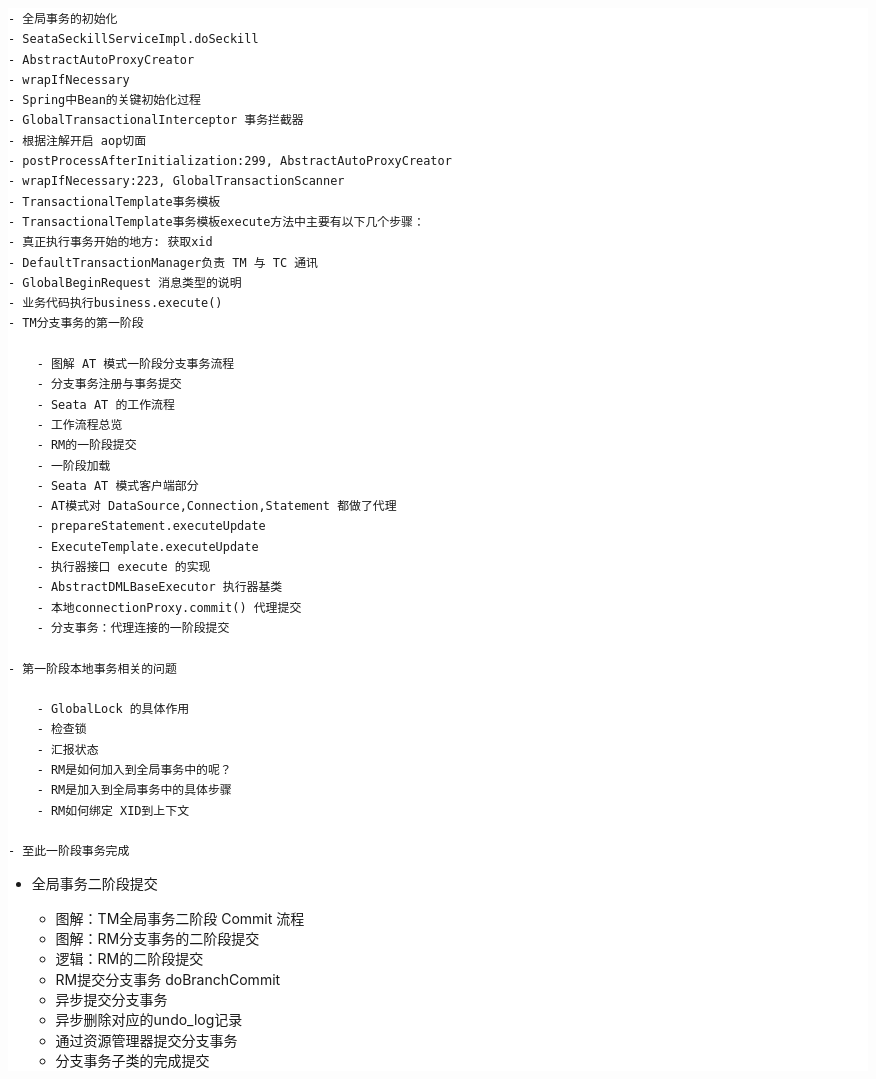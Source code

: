	- 全局事务的初始化
	- SeataSeckillServiceImpl.doSeckill
	- AbstractAutoProxyCreator
	- wrapIfNecessary
	- Spring中Bean的关键初始化过程
	- GlobalTransactionalInterceptor 事务拦截器
	- 根据注解开启 aop切面
	- postProcessAfterInitialization:299, AbstractAutoProxyCreator
	- wrapIfNecessary:223, GlobalTransactionScanner
	- TransactionalTemplate事务模板
	- TransactionalTemplate事务模板execute方法中主要有以下几个步骤：
	- 真正执行事务开始的地方: 获取xid
	- DefaultTransactionManager负责 TM 与 TC 通讯
	- GlobalBeginRequest 消息类型的说明
	- 业务代码执行business.execute()
	- TM分支事务的第一阶段

		- 图解 AT 模式一阶段分支事务流程
		- 分支事务注册与事务提交
		- Seata AT 的工作流程
		- 工作流程总览
		- RM的一阶段提交
		- 一阶段加载
		- Seata AT 模式客户端部分
		- AT模式对 DataSource,Connection,Statement 都做了代理
		- prepareStatement.executeUpdate
		- ExecuteTemplate.executeUpdate
		- 执行器接口 execute 的实现
		- AbstractDMLBaseExecutor 执行器基类
		- 本地connectionProxy.commit() 代理提交
		- 分支事务：代理连接的一阶段提交

	- 第一阶段本地事务相关的问题

		- GlobalLock 的具体作用
		- 检查锁
		- 汇报状态
		- RM是如何加入到全局事务中的呢？
		- RM是加入到全局事务中的具体步骤
		- RM如何绑定 XID到上下文

	- 至此一阶段事务完成

- 全局事务二阶段提交

	- 图解：TM全局事务二阶段 Commit 流程
	- 图解：RM分支事务的二阶段提交
	- 逻辑：RM的二阶段提交
	- RM提交分支事务 doBranchCommit
	- 异步提交分支事务
	- 异步删除对应的undo_log记录
	- 通过资源管理器提交分支事务
	- 分支事务子类的完成提交
